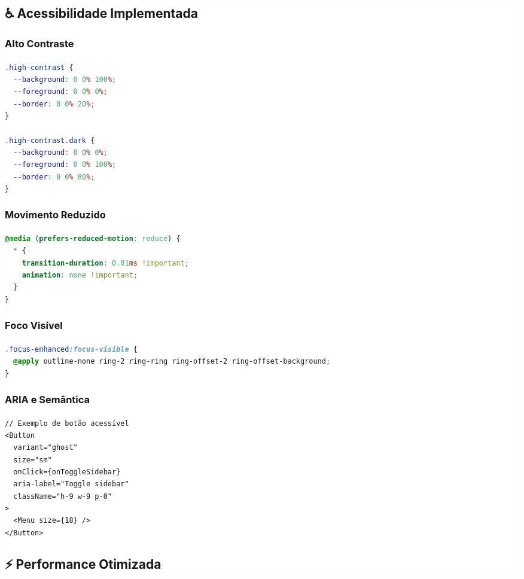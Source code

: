 ## ♿ Acessibilidade Implementada

### **Alto Contraste**

```css
.high-contrast {
  --background: 0 0% 100%;
  --foreground: 0 0% 0%;
  --border: 0 0% 20%;
}

.high-contrast.dark {
  --background: 0 0% 0%;
  --foreground: 0 0% 100%;
  --border: 0 0% 80%;
}
```

### **Movimento Reduzido**

```css
@media (prefers-reduced-motion: reduce) {
  * {
    transition-duration: 0.01ms !important;
    animation: none !important;
  }
}
```

### **Foco Visível**

```css
.focus-enhanced:focus-visible {
  @apply outline-none ring-2 ring-ring ring-offset-2 ring-offset-background;
}
```

### **ARIA e Semântica**

```tsx
// Exemplo de botão acessível
<Button
  variant="ghost"
  size="sm"
  onClick={onToggleSidebar}
  aria-label="Toggle sidebar"
  className="h-9 w-9 p-0"
>
  <Menu size={18} />
</Button>
```

## ⚡ Performance Otimizada
